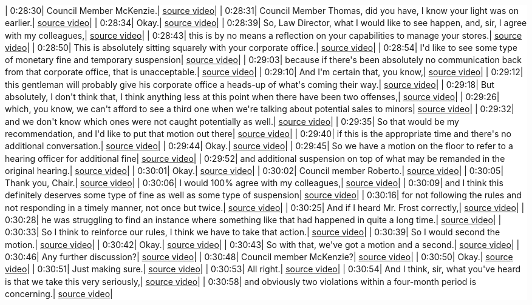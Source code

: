 | 0:28:30| Council Member McKenzie.| [source video](https://archive.org/details/beer-brd-r-293-220322?start=1710)|
| 0:28:31| Council Member Thomas, did you have, I know your light was on earlier.| [source video](https://archive.org/details/beer-brd-r-293-220322?start=1711)|
| 0:28:34| Okay.| [source video](https://archive.org/details/beer-brd-r-293-220322?start=1714)|
| 0:28:39| So, Law Director, what I would like to see happen, and, sir, I agree with my colleagues,| [source video](https://archive.org/details/beer-brd-r-293-220322?start=1719)|
| 0:28:43| this is by no means a reflection on your capabilities to manage your stores.| [source video](https://archive.org/details/beer-brd-r-293-220322?start=1723)|
| 0:28:50| This is absolutely sitting squarely with your corporate office.| [source video](https://archive.org/details/beer-brd-r-293-220322?start=1730)|
| 0:28:54| I'd like to see some type of monetary fine and temporary suspension| [source video](https://archive.org/details/beer-brd-r-293-220322?start=1734)|
| 0:29:03| because if there's been absolutely no communication back from that corporate office, that is unacceptable.| [source video](https://archive.org/details/beer-brd-r-293-220322?start=1743)|
| 0:29:10| And I'm certain that, you know,| [source video](https://archive.org/details/beer-brd-r-293-220322?start=1750)|
| 0:29:12| this gentleman will probably give his corporate office a heads-up of what's coming their way.| [source video](https://archive.org/details/beer-brd-r-293-220322?start=1752)|
| 0:29:18| But absolutely, I don't think that, I think anything less at this point when there have been two offenses,| [source video](https://archive.org/details/beer-brd-r-293-220322?start=1758)|
| 0:29:26| which, you know, we can't afford to see a third one when we're talking about potential sales to minors| [source video](https://archive.org/details/beer-brd-r-293-220322?start=1766)|
| 0:29:32| and we don't know which ones were not caught potentially as well.| [source video](https://archive.org/details/beer-brd-r-293-220322?start=1772)|
| 0:29:35| So that would be my recommendation, and I'd like to put that motion out there| [source video](https://archive.org/details/beer-brd-r-293-220322?start=1775)|
| 0:29:40| if this is the appropriate time and there's no additional conversation.| [source video](https://archive.org/details/beer-brd-r-293-220322?start=1780)|
| 0:29:44| Okay.| [source video](https://archive.org/details/beer-brd-r-293-220322?start=1784)|
| 0:29:45| So we have a motion on the floor to refer to a hearing officer for additional fine| [source video](https://archive.org/details/beer-brd-r-293-220322?start=1785)|
| 0:29:52| and additional suspension on top of what may be remanded in the original hearing.| [source video](https://archive.org/details/beer-brd-r-293-220322?start=1792)|
| 0:30:01| Okay.| [source video](https://archive.org/details/beer-brd-r-293-220322?start=1801)|
| 0:30:02| Council member Roberto.| [source video](https://archive.org/details/beer-brd-r-293-220322?start=1802)|
| 0:30:05| Thank you, Chair.| [source video](https://archive.org/details/beer-brd-r-293-220322?start=1805)|
| 0:30:06| I would 100% agree with my colleagues,| [source video](https://archive.org/details/beer-brd-r-293-220322?start=1806)|
| 0:30:09| and I think this definitely deserves some type of fine as well as some type of suspension| [source video](https://archive.org/details/beer-brd-r-293-220322?start=1809)|
| 0:30:16| for not following the rules and not responding in a timely manner, not once but twice.| [source video](https://archive.org/details/beer-brd-r-293-220322?start=1816)|
| 0:30:25| And if I heard Mr. Frost correctly,| [source video](https://archive.org/details/beer-brd-r-293-220322?start=1825)|
| 0:30:28| he was struggling to find an instance where something like that had happened in quite a long time.| [source video](https://archive.org/details/beer-brd-r-293-220322?start=1828)|
| 0:30:33| So I think to reinforce our rules, I think we have to take that action.| [source video](https://archive.org/details/beer-brd-r-293-220322?start=1833)|
| 0:30:39| So I would second the motion.| [source video](https://archive.org/details/beer-brd-r-293-220322?start=1839)|
| 0:30:42| Okay.| [source video](https://archive.org/details/beer-brd-r-293-220322?start=1842)|
| 0:30:43| So with that, we've got a motion and a second.| [source video](https://archive.org/details/beer-brd-r-293-220322?start=1843)|
| 0:30:46| Any further discussion?| [source video](https://archive.org/details/beer-brd-r-293-220322?start=1846)|
| 0:30:48| Council member McKenzie?| [source video](https://archive.org/details/beer-brd-r-293-220322?start=1848)|
| 0:30:50| Okay.| [source video](https://archive.org/details/beer-brd-r-293-220322?start=1850)|
| 0:30:51| Just making sure.| [source video](https://archive.org/details/beer-brd-r-293-220322?start=1851)|
| 0:30:53| All right.| [source video](https://archive.org/details/beer-brd-r-293-220322?start=1853)|
| 0:30:54| And I think, sir, what you've heard is that we take this very seriously,| [source video](https://archive.org/details/beer-brd-r-293-220322?start=1854)|
| 0:30:58| and obviously two violations within a four-month period is concerning.| [source video](https://archive.org/details/beer-brd-r-293-220322?start=1858)|